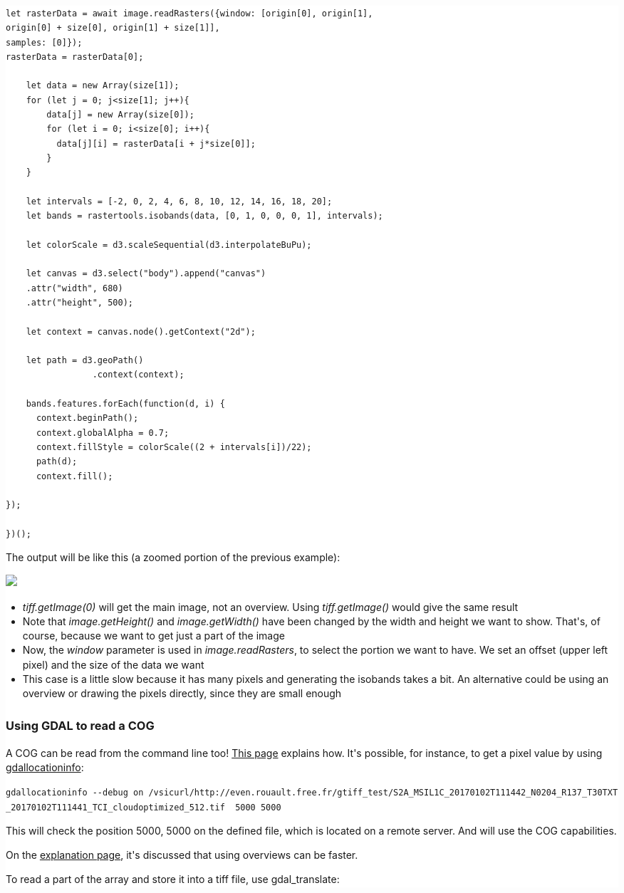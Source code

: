 ```
let rasterData = await image.readRasters({window: [origin[0], origin[1],
origin[0] + size[0], origin[1] + size[1]],
samples: [0]});
rasterData = rasterData[0];

    let data = new Array(size[1]);
    for (let j = 0; j<size[1]; j++){
        data[j] = new Array(size[0]);
        for (let i = 0; i<size[0]; i++){
          data[j][i] = rasterData[i + j*size[0]];
        }
    }

    let intervals = [-2, 0, 2, 4, 6, 8, 10, 12, 14, 16, 18, 20];
    let bands = rastertools.isobands(data, [0, 1, 0, 0, 0, 1], intervals);

    let colorScale = d3.scaleSequential(d3.interpolateBuPu);

    let canvas = d3.select("body").append("canvas")
    .attr("width", 680)
    .attr("height", 500);

    let context = canvas.node().getContext("2d");

    let path = d3.geoPath()
                 .context(context);

    bands.features.forEach(function(d, i) {
      context.beginPath();
      context.globalAlpha = 0.7;
      context.fillStyle = colorScale((2 + intervals[i])/22);
      path(d);
      context.fill();

});

})();
```

The output will be like this (a zoomed portion of the previous example):

<img src="{{ site.baseurl }}/images/other/cog/js_example2.png"/>

- _tiff.getImage(0)_ will get the main image, not an overview. Using _tiff.getImage()_ would give the same result
- Note that _image.getHeight()_ and _image.getWidth()_ have been changed by the width and height we want to show. That's, of course, because we want to get just a part of the image
- Now, the _window_ parameter is used in _image.readRasters_, to select the portion we want to have. We set an offset (upper left pixel) and the size of the data we want
- This case is a little slow because it has many pixels and generating the isobands takes a bit. An alternative could be using an overview or drawing the pixels directly, since they are small enough

### Using GDAL to read a COG

A COG can be read from the command line too! [This page][gdal_page] explains how. It's possible, for instance, to get a pixel value by using [gdallocationinfo][gdallocationinfo]:

    gdallocationinfo --debug on /vsicurl/http://even.rouault.free.fr/gtiff_test/S2A_MSIL1C_20170102T111442_N0204_R137_T30TXT_20170102T111441_TCI_cloudoptimized_512.tif  5000 5000

This will check the position 5000, 5000 on the defined file, which is located on a remote server. And will use the COG capabilities.

On the [explanation page][gdal_page], it's discussed that using overviews can be faster.

To read a part of the array and store it into a tiff file, use gdal_translate:

[cog_site]: https://www.cogeo.org/
[gdal_page]: https://trac.osgeo.org/gdal/wiki/CloudOptimizedGeoTIFF
[gdal_geotiff_page]: https://www.gdal.org/frmt_gtiff.html
[observable_example]: https://beta.observablehq.com/@tmcw/cloud-optimized-geotiffs
[cog_validator]: https://raw.githubusercontent.com/OSGeo/gdal/master/gdal/swig/python/samples/validate_cloud_optimized_geotiff.py
[cog_overviews_error]: http://erouault.blogspot.com/2017/10/gdal-and-cloud-storage.html
[gdaladdo_page]: https://www.gdal.org/gdaladdo.html
[stackoverflow_overviews]: https://gis.stackexchange.com/a/255847/6503
[terracotta]: https://terracotta-python.readthedocs.io/en/latest/tutorials/aws.html
[geotiffjs_page]: https://geotiffjs.github.io/
[block1]: https://bl.ocks.org/rveciana/9d9ef3282959a41c3e54cedb717bdddf
[block2]: https://bl.ocks.org/rveciana/5b844350ad418787d3ee402cc566fff9
[isobands_tutorial]: https://geoexamples.com/d3-raster-tools-docs/plot/isobands.html
[gdallocationinfo]: https://www.gdal.org/gdallocationinfo.html